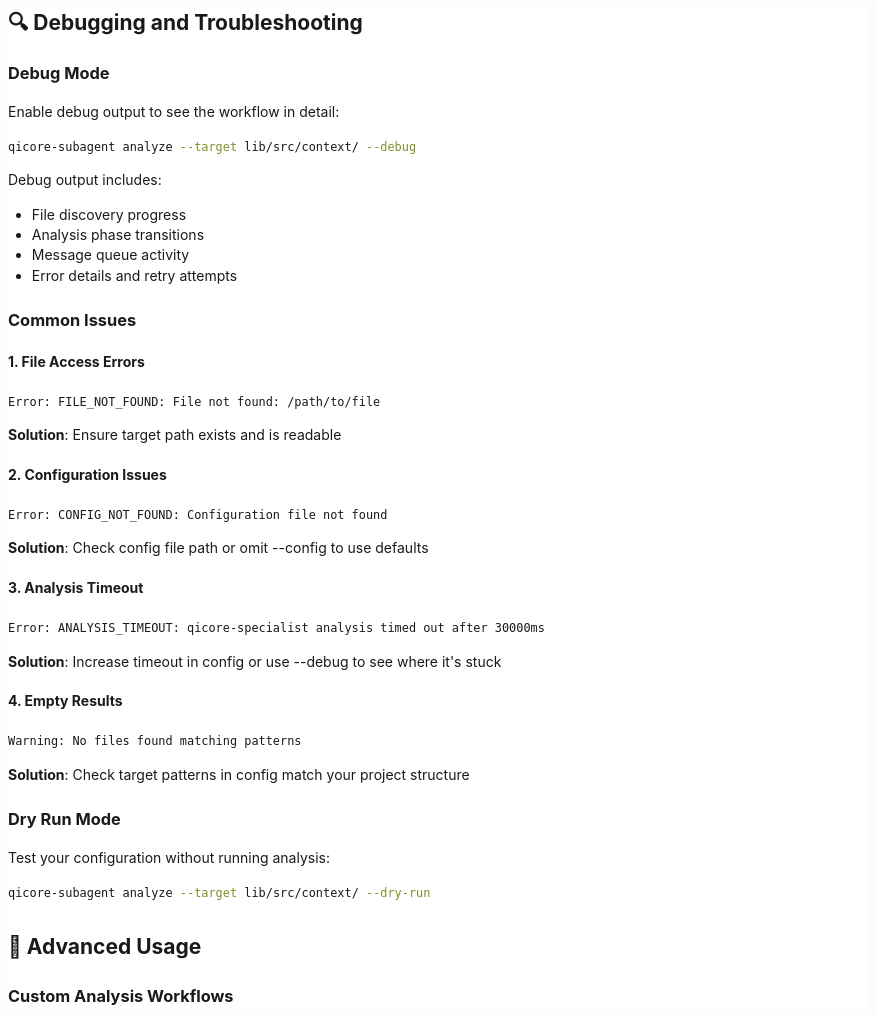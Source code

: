 ## 🔍 Debugging and Troubleshooting

### Debug Mode

Enable debug output to see the workflow in detail:

```bash
qicore-subagent analyze --target lib/src/context/ --debug
```

Debug output includes:
- File discovery progress
- Analysis phase transitions
- Message queue activity
- Error details and retry attempts

### Common Issues

#### 1. **File Access Errors**
```
Error: FILE_NOT_FOUND: File not found: /path/to/file
```
**Solution**: Ensure target path exists and is readable

#### 2. **Configuration Issues**
```
Error: CONFIG_NOT_FOUND: Configuration file not found
```
**Solution**: Check config file path or omit --config to use defaults

#### 3. **Analysis Timeout**
```
Error: ANALYSIS_TIMEOUT: qicore-specialist analysis timed out after 30000ms
```
**Solution**: Increase timeout in config or use --debug to see where it's stuck

#### 4. **Empty Results**
```
Warning: No files found matching patterns
```
**Solution**: Check target patterns in config match your project structure

### Dry Run Mode

Test your configuration without running analysis:

```bash
qicore-subagent analyze --target lib/src/context/ --dry-run
```

## 🚀 Advanced Usage

### Custom Analysis Workflows
